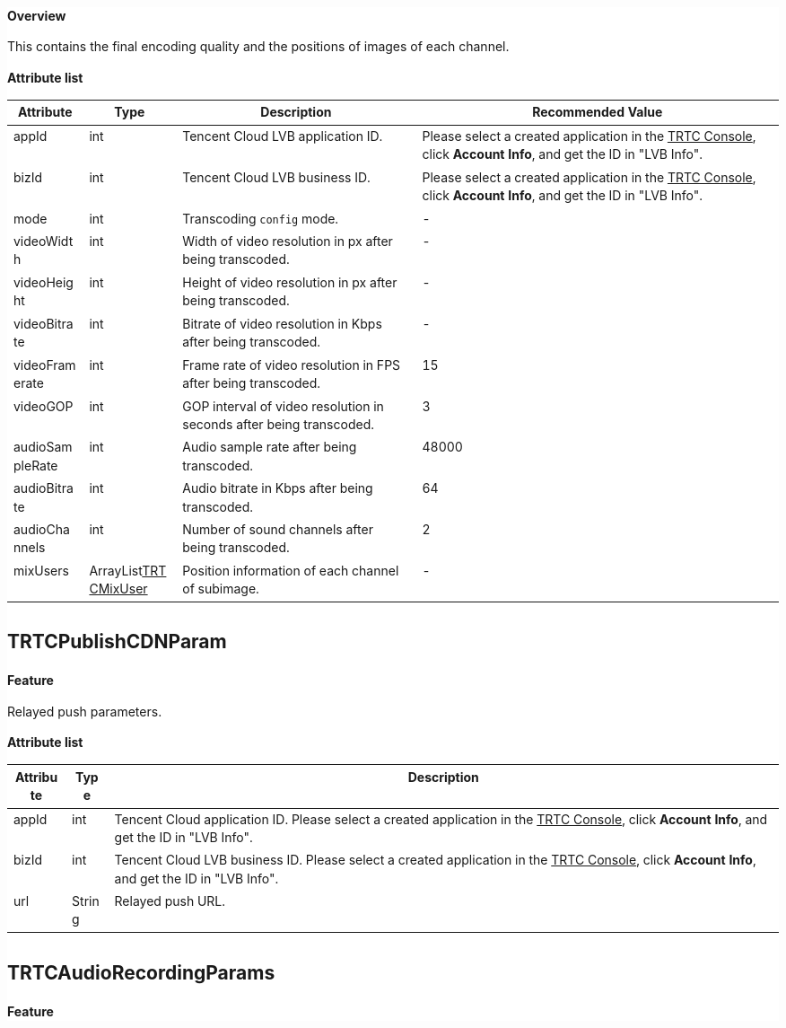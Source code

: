 __Overview__

This contains the final encoding quality and the positions of images of each channel.




__Attribute list__

| Attribute | Type | Description | Recommended Value |
|-----|-----|-----|-----|
| appId | int | Tencent Cloud LVB application ID. | Please select a created application in the [TRTC Console](https://console.cloud.tencent.com/rav), click **Account Info**, and get the ID in "LVB Info". |
| bizId | int | Tencent Cloud LVB business ID. | Please select a created application in the [TRTC Console](https://console.cloud.tencent.com/rav), click **Account Info**, and get the ID in "LVB Info". |
| mode | int | Transcoding `config` mode. | - |
| videoWidth | int | Width of video resolution in px after being transcoded. | - |
| videoHeight | int | Height of video resolution in px after being transcoded. | - |
| videoBitrate | int | Bitrate of video resolution in Kbps after being transcoded. | - |
| videoFramerate | int | Frame rate of video resolution in FPS after being transcoded. | 15 |
| videoGOP | int | GOP interval of video resolution in seconds after being transcoded. | 3 |
| audioSampleRate | int | Audio sample rate after being transcoded. | 48000 |
| audioBitrate | int | Audio bitrate in Kbps after being transcoded. | 64 |
| audioChannels | int | Number of sound channels after being transcoded. | 2 |
| mixUsers | ArrayList[TRTCMixUser](https://cloud.tencent.com/document/product/647/32266#trtcmixuser) | Position information of each channel of subimage. | - |



## TRTCPublishCDNParam

__Feature__

Relayed push parameters.




__Attribute list__

| Attribute | Type | Description |
|-----|-----|-----|
| appId | int | Tencent Cloud application ID. Please select a created application in the [TRTC Console](https://console.cloud.tencent.com/rav), click **Account Info**, and get the ID in "LVB Info". |
| bizId | int | Tencent Cloud LVB business ID. Please select a created application in the [TRTC Console](https://console.cloud.tencent.com/rav), click **Account Info**, and get the ID in "LVB Info". |
| url | String | Relayed push URL. |



## TRTCAudioRecordingParams

__Feature__
